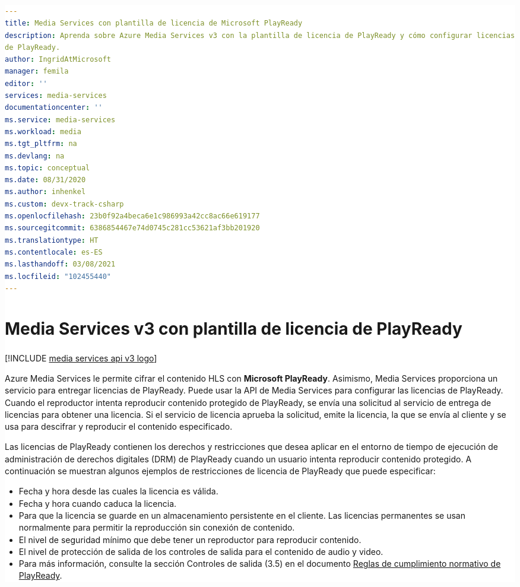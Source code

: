 ```yaml
---
title: Media Services con plantilla de licencia de Microsoft PlayReady
description: Aprenda sobre Azure Media Services v3 con la plantilla de licencia de PlayReady y cómo configurar licencias de PlayReady.
author: IngridAtMicrosoft
manager: femila
editor: ''
services: media-services
documentationcenter: ''
ms.service: media-services
ms.workload: media
ms.tgt_pltfrm: na
ms.devlang: na
ms.topic: conceptual
ms.date: 08/31/2020
ms.author: inhenkel
ms.custom: devx-track-csharp
ms.openlocfilehash: 23b0f92a4beca6e1c986993a42cc8ac66e619177
ms.sourcegitcommit: 6386854467e74d0745c281cc53621af3bb201920
ms.translationtype: HT
ms.contentlocale: es-ES
ms.lasthandoff: 03/08/2021
ms.locfileid: "102455440"
---
```

# <a name="media-services-v3-with-playready-license-template"></a>Media Services v3 con plantilla de licencia de PlayReady

[!INCLUDE [media services api v3 logo](./includes/v3-hr.md)]

Azure Media Services le permite cifrar el contenido HLS con **Microsoft PlayReady**. Asimismo, Media Services proporciona un servicio para entregar licencias de PlayReady. Puede usar la API de Media Services para configurar las licencias de PlayReady. Cuando el reproductor intenta reproducir contenido protegido de PlayReady, se envía una solicitud al servicio de entrega de licencias para obtener una licencia. Si el servicio de licencia aprueba la solicitud, emite la licencia, la que se envía al cliente y se usa para descifrar y reproducir el contenido especificado.

Las licencias de PlayReady contienen los derechos y restricciones que desea aplicar en el entorno de tiempo de ejecución de administración de derechos digitales (DRM) de PlayReady cuando un usuario intenta reproducir contenido protegido. A continuación se muestran algunos ejemplos de restricciones de licencia de PlayReady que puede especificar:

* Fecha y hora desde las cuales la licencia es válida.
* Fecha y hora cuando caduca la licencia. 
* Para que la licencia se guarde en un almacenamiento persistente en el cliente. Las licencias permanentes se usan normalmente para permitir la reproducción sin conexión de contenido.
* El nivel de seguridad mínimo que debe tener un reproductor para reproducir contenido. 
* El nivel de protección de salida de los controles de salida para el contenido de audio y video. 
* Para más información, consulte la sección Controles de salida (3.5) en el documento [Reglas de cumplimiento normativo de PlayReady](https://www.microsoft.com/playready/licensing/compliance/).
